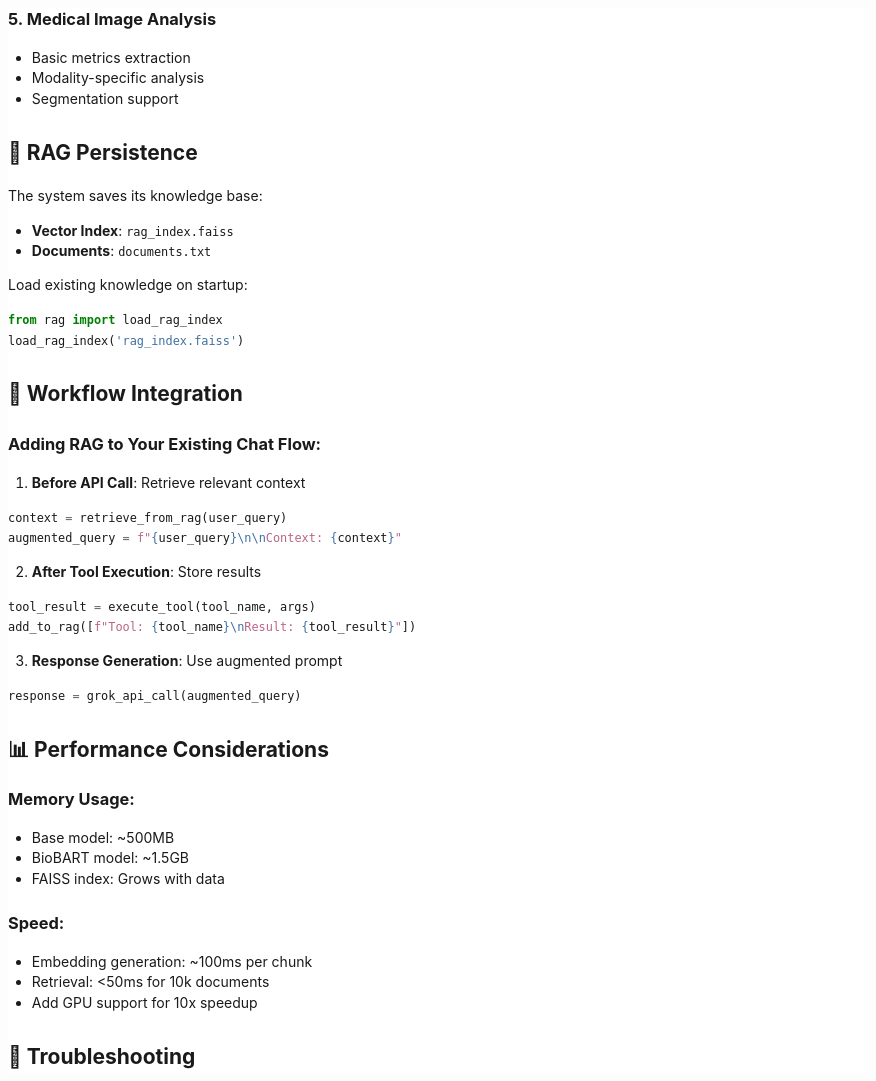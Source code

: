 ### 5. **Medical Image Analysis**
- Basic metrics extraction
- Modality-specific analysis
- Segmentation support

## 💾 RAG Persistence

The system saves its knowledge base:
- **Vector Index**: `rag_index.faiss`
- **Documents**: `documents.txt`

Load existing knowledge on startup:
```python
from rag import load_rag_index
load_rag_index('rag_index.faiss')
```

## 🔄 Workflow Integration

### Adding RAG to Your Existing Chat Flow:

1. **Before API Call**: Retrieve relevant context
```python
context = retrieve_from_rag(user_query)
augmented_query = f"{user_query}\n\nContext: {context}"
```

2. **After Tool Execution**: Store results
```python
tool_result = execute_tool(tool_name, args)
add_to_rag([f"Tool: {tool_name}\nResult: {tool_result}"])
```

3. **Response Generation**: Use augmented prompt
```python
response = grok_api_call(augmented_query)
```

## 📊 Performance Considerations

### Memory Usage:
- Base model: ~500MB
- BioBART model: ~1.5GB
- FAISS index: Grows with data

### Speed:
- Embedding generation: ~100ms per chunk
- Retrieval: <50ms for 10k documents
- Add GPU support for 10x speedup

## 🐛 Troubleshooting
